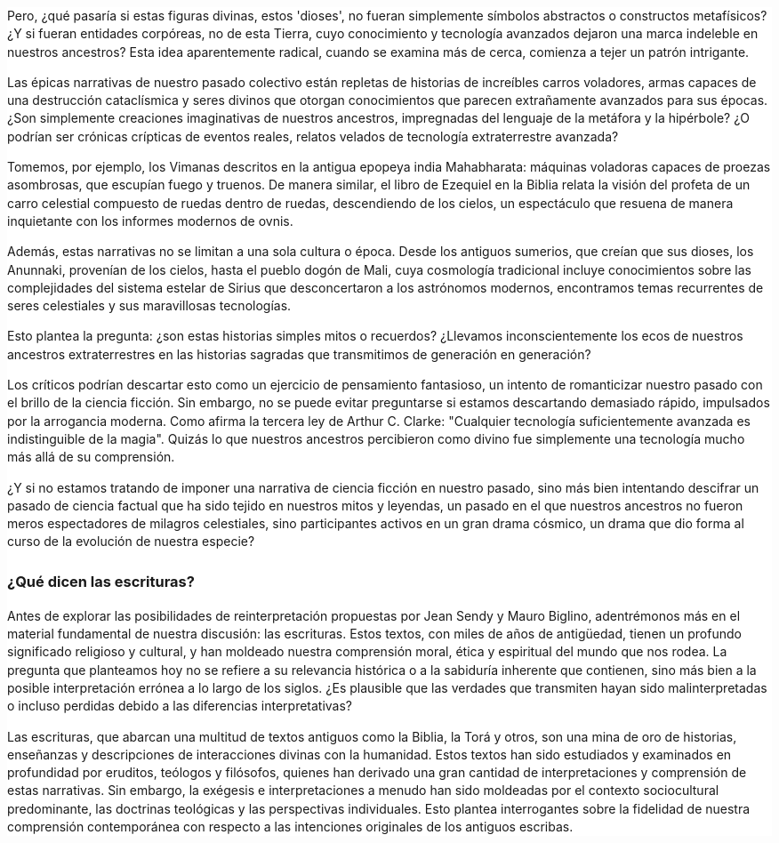 Pero, ¿qué pasaría si estas figuras divinas, estos 'dioses', no fueran simplemente símbolos abstractos o constructos metafísicos? ¿Y si fueran entidades corpóreas, no de esta Tierra, cuyo conocimiento y tecnología avanzados dejaron una marca indeleble en nuestros ancestros? Esta idea aparentemente radical, cuando se examina más de cerca, comienza a tejer un patrón intrigante.

Las épicas narrativas de nuestro pasado colectivo están repletas de historias de increíbles carros voladores, armas capaces de una destrucción cataclísmica y seres divinos que otorgan conocimientos que parecen extrañamente avanzados para sus épocas. ¿Son simplemente creaciones imaginativas de nuestros ancestros, impregnadas del lenguaje de la metáfora y la hipérbole? ¿O podrían ser crónicas crípticas de eventos reales, relatos velados de tecnología extraterrestre avanzada?

Tomemos, por ejemplo, los Vimanas descritos en la antigua epopeya india Mahabharata: máquinas voladoras capaces de proezas asombrosas, que escupían fuego y truenos. De manera similar, el libro de Ezequiel en la Biblia relata la visión del profeta de un carro celestial compuesto de ruedas dentro de ruedas, descendiendo de los cielos, un espectáculo que resuena de manera inquietante con los informes modernos de ovnis.

Además, estas narrativas no se limitan a una sola cultura o época. Desde los antiguos sumerios, que creían que sus dioses, los Anunnaki, provenían de los cielos, hasta el pueblo dogón de Mali, cuya cosmología tradicional incluye conocimientos sobre las complejidades del sistema estelar de Sirius que desconcertaron a los astrónomos modernos, encontramos temas recurrentes de seres celestiales y sus maravillosas tecnologías.

Esto plantea la pregunta: ¿son estas historias simples mitos o recuerdos? ¿Llevamos inconscientemente los ecos de nuestros ancestros extraterrestres en las historias sagradas que transmitimos de generación en generación?

Los críticos podrían descartar esto como un ejercicio de pensamiento fantasioso, un intento de romanticizar nuestro pasado con el brillo de la ciencia ficción. Sin embargo, no se puede evitar preguntarse si estamos descartando demasiado rápido, impulsados por la arrogancia moderna. Como afirma la tercera ley de Arthur C. Clarke: "Cualquier tecnología suficientemente avanzada es indistinguible de la magia". Quizás lo que nuestros ancestros percibieron como divino fue simplemente una tecnología mucho más allá de su comprensión.

¿Y si no estamos tratando de imponer una narrativa de ciencia ficción en nuestro pasado, sino más bien intentando descifrar un pasado de ciencia factual que ha sido tejido en nuestros mitos y leyendas, un pasado en el que nuestros ancestros no fueron meros espectadores de milagros celestiales, sino participantes activos en un gran drama cósmico, un drama que dio forma al curso de la evolución de nuestra especie?

### ¿Qué dicen las escrituras?

Antes de explorar las posibilidades de reinterpretación propuestas por Jean Sendy y Mauro Biglino, adentrémonos más en el material fundamental de nuestra discusión: las escrituras. Estos textos, con miles de años de antigüedad, tienen un profundo significado religioso y cultural, y han moldeado nuestra comprensión moral, ética y espiritual del mundo que nos rodea. La pregunta que planteamos hoy no se refiere a su relevancia histórica o a la sabiduría inherente que contienen, sino más bien a la posible interpretación errónea a lo largo de los siglos. ¿Es plausible que las verdades que transmiten hayan sido malinterpretadas o incluso perdidas debido a las diferencias interpretativas?

Las escrituras, que abarcan una multitud de textos antiguos como la Biblia, la Torá y otros, son una mina de oro de historias, enseñanzas y descripciones de interacciones divinas con la humanidad. Estos textos han sido estudiados y examinados en profundidad por eruditos, teólogos y filósofos, quienes han derivado una gran cantidad de interpretaciones y comprensión de estas narrativas. Sin embargo, la exégesis e interpretaciones a menudo han sido moldeadas por el contexto sociocultural predominante, las doctrinas teológicas y las perspectivas individuales. Esto plantea interrogantes sobre la fidelidad de nuestra comprensión contemporánea con respecto a las intenciones originales de los antiguos escribas.
